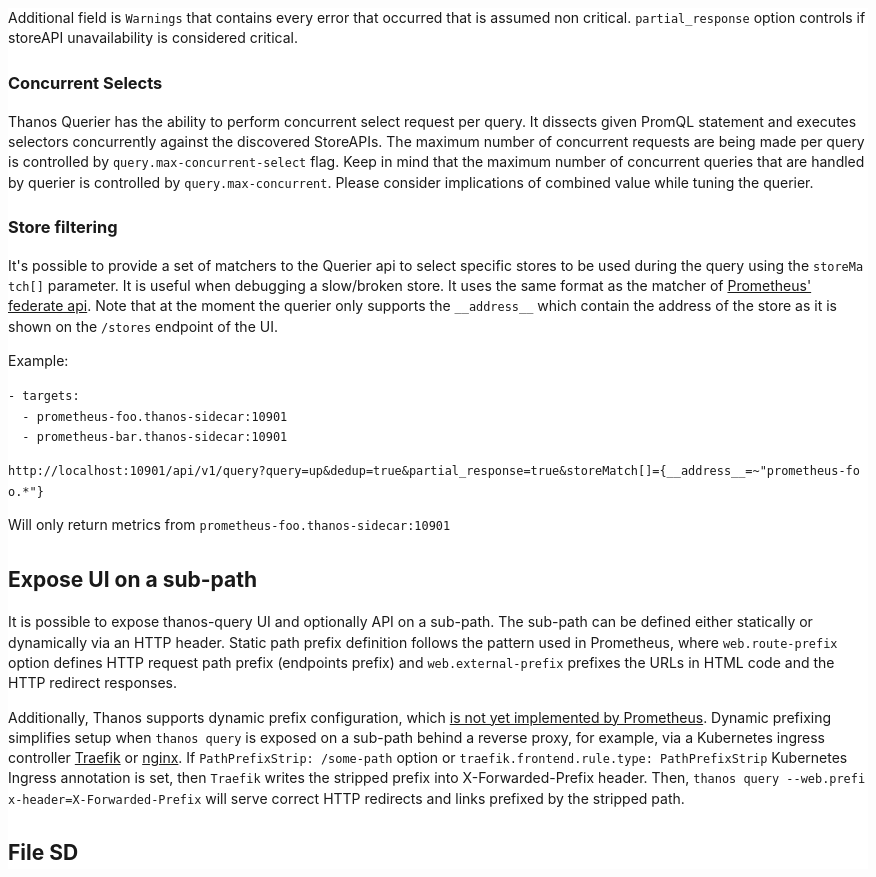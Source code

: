 Additional field is `Warnings` that contains every error that occurred that is assumed non critical. `partial_response` option controls if storeAPI unavailability is considered critical.

### Concurrent Selects

Thanos Querier has the ability to perform concurrent select request per query. It dissects given PromQL statement and executes selectors concurrently against the discovered StoreAPIs. The maximum number of concurrent requests are being made per query is controlled by `query.max-concurrent-select` flag. Keep in mind that the maximum number of concurrent queries that are handled by querier is controlled by `query.max-concurrent`. Please consider implications of combined value while tuning the querier.

### Store filtering

It's possible to provide a set of matchers to the Querier api to select specific stores to be used during the query using the `storeMatch[]` parameter. It is useful when debugging a slow/broken store. It uses the same format as the matcher of [Prometheus' federate api](https://prometheus.io/docs/prometheus/latest/querying/api/#finding-series-by-label-matchers). Note that at the moment the querier only supports the `__address__` which contain the address of the store as it is shown on the `/stores` endpoint of the UI.

Example:

```
- targets:
  - prometheus-foo.thanos-sidecar:10901
  - prometheus-bar.thanos-sidecar:10901
```

```
http://localhost:10901/api/v1/query?query=up&dedup=true&partial_response=true&storeMatch[]={__address__=~"prometheus-foo.*"}
```

Will only return metrics from `prometheus-foo.thanos-sidecar:10901`

## Expose UI on a sub-path

It is possible to expose thanos-query UI and optionally API on a sub-path. The sub-path can be defined either statically or dynamically via an HTTP header. Static path prefix definition follows the pattern used in Prometheus, where `web.route-prefix` option defines HTTP request path prefix (endpoints prefix) and `web.external-prefix` prefixes the URLs in HTML code and the HTTP redirect responses.

Additionally, Thanos supports dynamic prefix configuration, which [is not yet implemented by Prometheus](https://github.com/prometheus/prometheus/issues/3156). Dynamic prefixing simplifies setup when `thanos query` is exposed on a sub-path behind a reverse proxy, for example, via a Kubernetes ingress controller [Traefik](https://docs.traefik.io/routing/routers/) or [nginx](https://github.com/kubernetes/ingress-nginx/pull/1805). If `PathPrefixStrip: /some-path` option or `traefik.frontend.rule.type: PathPrefixStrip` Kubernetes Ingress annotation is set, then `Traefik` writes the stripped prefix into X-Forwarded-Prefix header. Then, `thanos query --web.prefix-header=X-Forwarded-Prefix` will serve correct HTTP redirects and links prefixed by the stripped path.

## File SD
